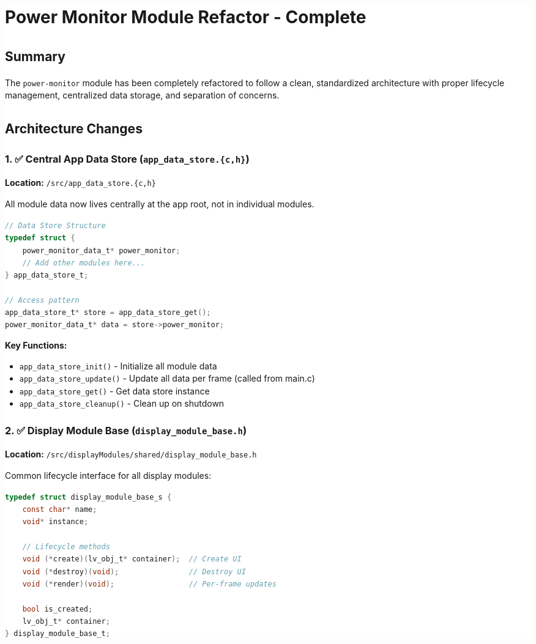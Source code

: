 # Power Monitor Module Refactor - Complete

## Summary

The `power-monitor` module has been completely refactored to follow a clean, standardized architecture with proper lifecycle management, centralized data storage, and separation of concerns.

## Architecture Changes

### 1. ✅ Central App Data Store (`app_data_store.{c,h}`)

**Location:** `/src/app_data_store.{c,h}`

All module data now lives centrally at the app root, not in individual modules.

```c
// Data Store Structure
typedef struct {
    power_monitor_data_t* power_monitor;
    // Add other modules here...
} app_data_store_t;

// Access pattern
app_data_store_t* store = app_data_store_get();
power_monitor_data_t* data = store->power_monitor;
```

**Key Functions:**
- `app_data_store_init()` - Initialize all module data
- `app_data_store_update()` - Update all data per frame (called from main.c)
- `app_data_store_get()` - Get data store instance
- `app_data_store_cleanup()` - Clean up on shutdown

### 2. ✅ Display Module Base (`display_module_base.h`)

**Location:** `/src/displayModules/shared/display_module_base.h`

Common lifecycle interface for all display modules:

```c
typedef struct display_module_base_s {
    const char* name;
    void* instance;

    // Lifecycle methods
    void (*create)(lv_obj_t* container);  // Create UI
    void (*destroy)(void);                // Destroy UI
    void (*render)(void);                 // Per-frame updates

    bool is_created;
    lv_obj_t* container;
} display_module_base_t;
```
